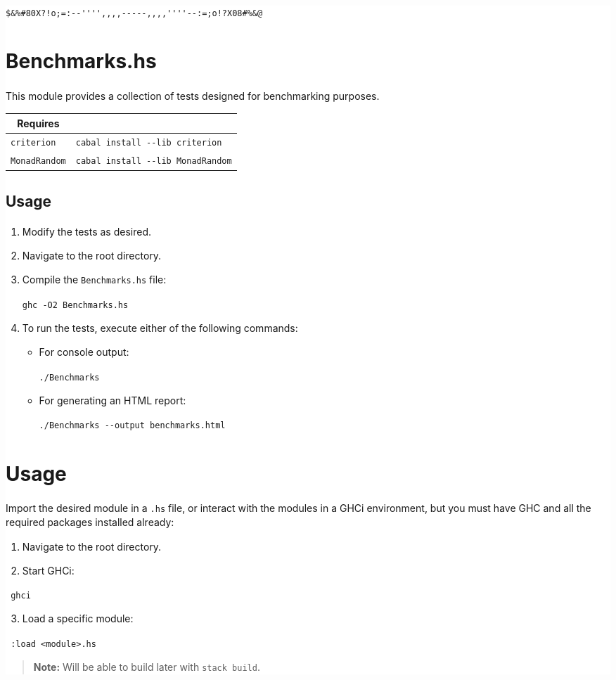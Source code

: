 ```console
$&%#80X?!o;=:--'''',,,,-----,,,,''''--:=;o!?X08#%&@
```

# Benchmarks.hs

This module provides a collection of tests designed for benchmarking purposes.

| Requires       |                            |
|----------------|----------------------------|
| `criterion`  | `cabal install --lib criterion`|
| `MonadRandom`  | `cabal install --lib MonadRandom`|

## Usage

1. Modify the tests as desired.

2. Navigate to the root directory.

3. Compile the `Benchmarks.hs` file:

   ```console
   ghc -O2 Benchmarks.hs
   ```

4. To run the tests, execute either of the following commands:

   - For console output:
     ```console
     ./Benchmarks
     ```

   - For generating an HTML report:
     ```console
     ./Benchmarks --output benchmarks.html
     ```

# Usage

Import the desired module in a `.hs` file, or interact with the modules in a GHCi environment, but you must have GHC and all the required packages installed already:

1. Navigate to the root directory.

2. Start GHCi:

  ```console
   ghci
   ```

3. Load a specific module:

  ```console
   :load <module>.hs
   ```

> **Note:** Will be able to build later with `stack build`.


